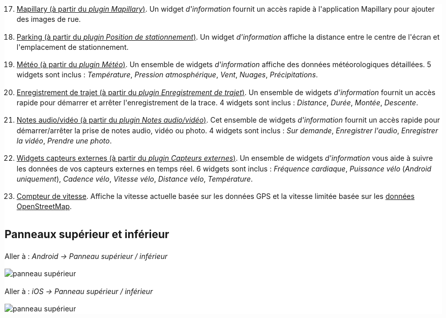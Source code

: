 17. [Mapillary (à partir du *plugin Mapillary*)](../widgets/info-widgets.md#mapillary-widget). Un widget *d'information* fournit un accès rapide à l'application Mapillary pour ajouter des images de rue.

18. [Parking (à partir du *plugin Position de stationnement*)](../widgets/info-widgets.md#parking-widget). Un widget *d'information* affiche la distance entre le centre de l'écran et l'emplacement de stationnement.

19. [Météo (à partir du *plugin Météo*)](../widgets/info-widgets.md#weather-widgets). Un ensemble de widgets *d'information* affiche des données météorologiques détaillées.
    5 widgets sont inclus : *Température*, *Pression atmosphérique*, *Vent*, *Nuages*, *Précipitations*.
20. [Enregistrement de trajet (à partir du *plugin Enregistrement de trajet*)](../widgets/info-widgets.md#trip-recording-widgets). Un ensemble de widgets *d'information* fournit un accès rapide pour démarrer et arrêter l'enregistrement de la trace.
    4 widgets sont inclus : *Distance*, *Durée*, *Montée*, *Descente*.

21. [Notes audio/vidéo (à partir du *plugin Notes audio/vidéo*)](../widgets/info-widgets.md#audiovideo-notes-widget). Cet ensemble de widgets *d'information* fournit un accès rapide pour démarrer/arrêter la prise de notes audio, vidéo ou photo.
    4 widgets sont inclus : *Sur demande*, *Enregistrer l'audio*, *Enregistrer la vidéo*, *Prendre une photo*.

22. [Widgets capteurs externes (à partir du *plugin Capteurs externes*)](../widgets/info-widgets.md#external-sensors-widgets). Un ensemble de widgets *d'information* vous aide à suivre les données de vos capteurs externes en temps réel.
    6 widgets sont inclus : *Fréquence cardiaque*, *Puissance vélo* (*Android uniquement*), *Cadence vélo*, *Vitesse vélo*, *Distance vélo*, *Température*.
23. [Compteur de vitesse](../widgets/info-widgets.md#speedometer). Affiche la vitesse actuelle basée sur les données GPS et la vitesse limitée basée sur les [données OpenStreetMap](https://wiki.openstreetmap.org/wiki/Key:maxspeed).


## Panneaux supérieur et inférieur

<Tabs groupId="operating-systems">

<TabItem value="android" label="Android">

Aller à : *Android* *<Translate android="true" ids="shared_string_menu,map_widget_config,shared_string_widgets"/> → Panneau supérieur / inférieur*

![panneau supérieur](@site/static/img/widgets/top_bottom_panel_1_andr.png)

</TabItem>

<TabItem value="ios" label="iOS">

Aller à : *iOS* *<Translate ios="true" ids="shared_string_menu,layer_map_appearance,shared_string_widgets"/> → Panneau supérieur / inférieur*

![panneau supérieur](@site/static/img/widgets/top_bottom_panel_1_ios.png)

</TabItem>

</Tabs>

